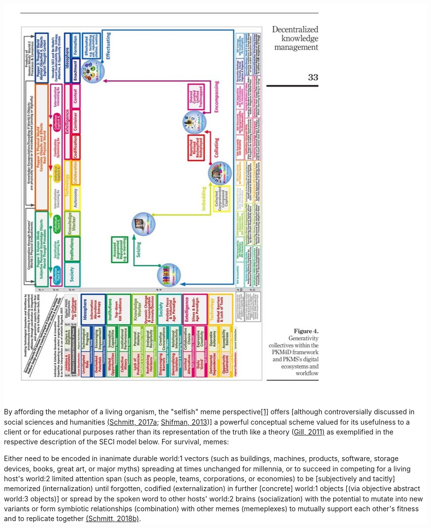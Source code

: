 <span id="page-11-0"></span>![](_page_11_Figure_0.jpeg)


By affording the metaphor of a living organism, the "selfish" meme perspective[\[1\]](#page-20-1) offers [although controversially discussed in social sciences and humanities [\(Schmitt, 2017a](#page-23-6); [Shifman, 2013](#page-24-12))] a powerful conceptual scheme valued for its usefulness to a client or for educational purposes rather than its representation of the truth like a theory ([Gill, 2011\)](#page-22-15) as exemplified in the respective description of the SECI model below. For survival, memes:

Either need to be encoded in inanimate durable world:1 vectors (such as buildings, machines, products, software, storage devices, books, great art, or major myths) spreading at times unchanged for millennia, or to succeed in competing for a living host's world:2 limited attention span (such as people, teams, corporations, or economies) to be [subjectively and tacitly] memorized (internalization) until forgotten, codified (externalization) in further [concrete] world:1 objects [(via objective abstract world:3 objects)] or spread by the spoken word to other hosts' world:2 brains (socialization) with the potential to mutate into new variants or form symbiotic relationships (combination) with other memes (memeplexes) to mutually support each other's fitness and to replicate together [\(Schmitt, 2018b\)](#page-23-7).
